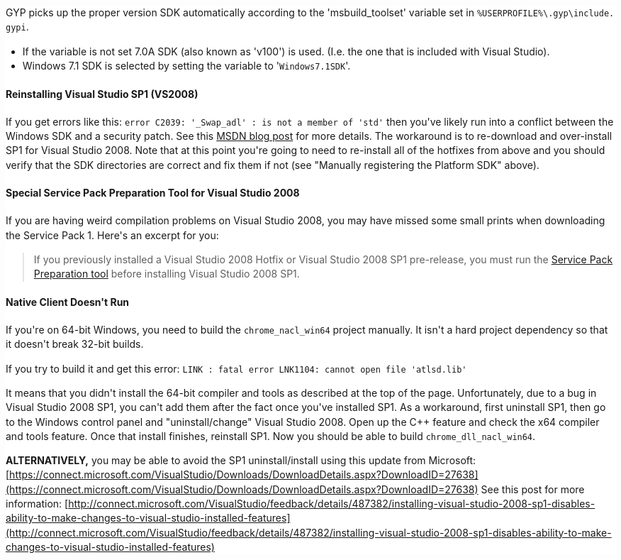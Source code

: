 GYP picks up the proper version SDK automatically according to the 'msbuild_toolset' variable set in `%USERPROFILE%\.gyp\include.gypi`.

*   If the variable is not set 7.0A SDK (also known as 'v100') is used. (I.e. the one that is included with Visual Studio).
*   Windows 7.1 SDK is selected by setting the variable to '`Windows7.1SDK`'.

#### <a name="reinstalling-vs2008-sp1"></a>Reinstalling Visual Studio SP1 (VS2008)

If you get errors like this: `error C2039: '_Swap_adl' : is not a member of 'std'` then you've likely run into a conflict between the Windows SDK and a security patch. See this [MSDN blog post](http://web.archive.org/web/20120510032223/http://blogs.msdn.com/windowssdk/archive/2009/08/07/installing-windows-sdk-for-server-2008-v6-1-after-vs2008-sp1-causes-conflicts-with-security-update-kb971092.aspx) for more details. The workaround is to re-download and over-install SP1 for Visual Studio 2008. Note that at this point you're going to need to re-install all of the hotfixes from above and you should verify that the SDK directories are correct and fix them if not (see "Manually registering the Platform SDK" above).

#### <a name="special-sp-prep-tool"></a>Special Service Pack Preparation Tool for Visual Studio 2008

If you are having weird compilation problems on Visual Studio 2008, you may have missed some small prints when downloading the Service Pack 1. Here's an excerpt for you:
> If you previously installed a Visual Studio 2008 Hotfix or Visual Studio 2008 SP1 pre-release, you must run the [Service Pack Preparation tool](http://web.archive.org/web/20120510032223/http://www.microsoft.com/downloads/details.aspx?FamilyId=A494B0E0-EB07-4FF1-A21C-A4663E456D9D) before installing Visual Studio 2008 SP1.

#### <a name="nacl-doesnt-run"></a>Native Client Doesn't Run

If you're on 64-bit Windows, you need to build the `chrome_nacl_win64` project manually. It isn't a hard project dependency so that it doesn't break 32-bit builds.

If you try to build it and get this error: `LINK : fatal error LNK1104: cannot open file 'atlsd.lib'`

It means that you didn't install the 64-bit compiler and tools as described at the top of the page. Unfortunately, due to a bug in Visual Studio 2008 SP1, you can't add them after the fact once you've installed SP1. As a workaround, first uninstall SP1, then go to the Windows control panel and "uninstall/change" Visual Studio 2008. Open up the C++ feature and check the x64 compiler and tools feature. Once that install finishes, reinstall SP1. Now you should be able to build `chrome_dll_nacl_win64`.

**ALTERNATIVELY,** you may be able to avoid the SP1 uninstall/install using this update from Microsoft:
[https://connect.microsoft.com/VisualStudio/Downloads/DownloadDetails.aspx?DownloadID=27638](https://connect.microsoft.com/VisualStudio/Downloads/DownloadDetails.aspx?DownloadID=27638)
See this post for more information:
[http://connect.microsoft.com/VisualStudio/feedback/details/487382/installing-visual-studio-2008-sp1-disables-ability-to-make-changes-to-visual-studio-installed-features](http://connect.microsoft.com/VisualStudio/feedback/details/487382/installing-visual-studio-2008-sp1-disables-ability-to-make-changes-to-visual-studio-installed-features)

